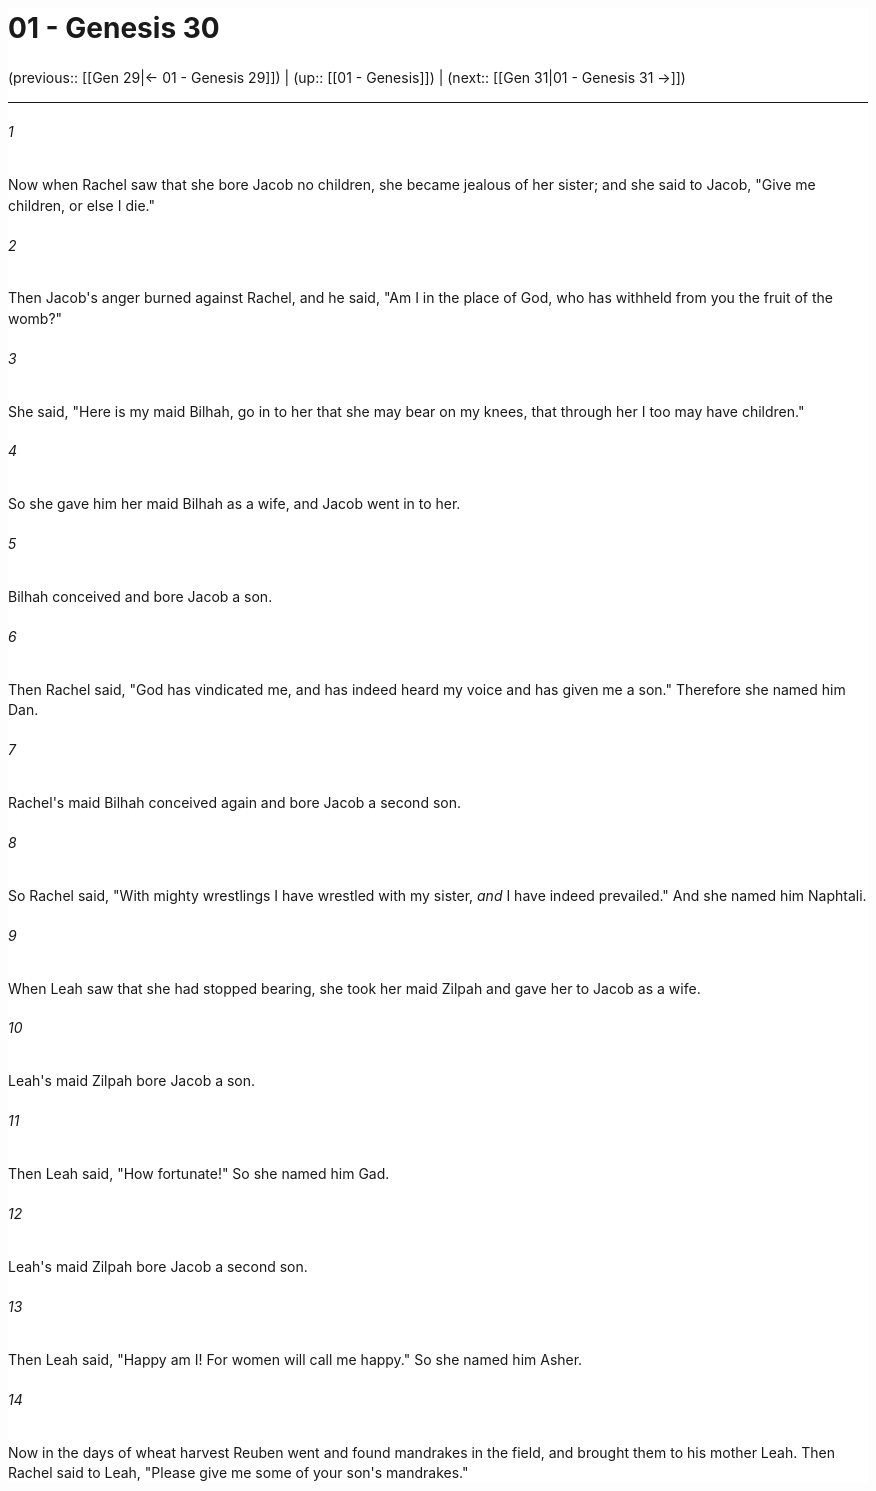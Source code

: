 # 01 - Genesis 30

(previous:: [[Gen 29|← 01 - Genesis 29]]) | (up:: [[01 - Genesis]]) | (next:: [[Gen 31|01 - Genesis 31 →]])

***


###### 1 
Now when Rachel saw that she bore Jacob no children, she became jealous of her sister; and she said to Jacob, "Give me children, or else I die." 

###### 2 
Then Jacob's anger burned against Rachel, and he said, "Am I in the place of God, who has withheld from you the fruit of the womb?" 

###### 3 
She said, "Here is my maid Bilhah, go in to her that she may bear on my knees, that through her I too may have children." 

###### 4 
So she gave him her maid Bilhah as a wife, and Jacob went in to her. 

###### 5 
Bilhah conceived and bore Jacob a son. 

###### 6 
Then Rachel said, "God has vindicated me, and has indeed heard my voice and has given me a son." Therefore she named him Dan. 

###### 7 
Rachel's maid Bilhah conceived again and bore Jacob a second son. 

###### 8 
So Rachel said, "With mighty wrestlings I have wrestled with my sister, _and_ I have indeed prevailed." And she named him Naphtali. 

###### 9 
When Leah saw that she had stopped bearing, she took her maid Zilpah and gave her to Jacob as a wife. 

###### 10 
Leah's maid Zilpah bore Jacob a son. 

###### 11 
Then Leah said, "How fortunate!" So she named him Gad. 

###### 12 
Leah's maid Zilpah bore Jacob a second son. 

###### 13 
Then Leah said, "Happy am I! For women will call me happy." So she named him Asher. 

###### 14 
Now in the days of wheat harvest Reuben went and found mandrakes in the field, and brought them to his mother Leah. Then Rachel said to Leah, "Please give me some of your son's mandrakes." 
